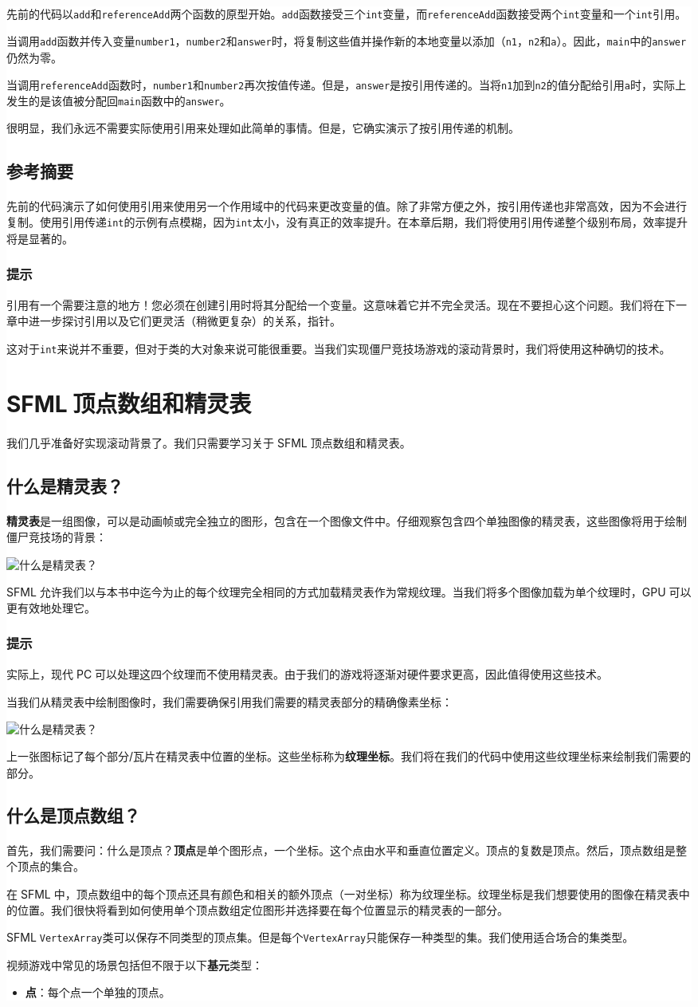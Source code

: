 先前的代码以`add`和`referenceAdd`两个函数的原型开始。`add`函数接受三个`int`变量，而`referenceAdd`函数接受两个`int`变量和一个`int`引用。

当调用`add`函数并传入变量`number1`，`number2`和`answer`时，将复制这些值并操作新的本地变量以添加（`n1`，`n2`和`a`）。因此，`main`中的`answer`仍然为零。

当调用`referenceAdd`函数时，`number1`和`number2`再次按值传递。但是，`answer`是按引用传递的。当将`n1`加到`n2`的值分配给引用`a`时，实际上发生的是该值被分配回`main`函数中的`answer`。

很明显，我们永远不需要实际使用引用来处理如此简单的事情。但是，它确实演示了按引用传递的机制。

## 参考摘要

先前的代码演示了如何使用引用来使用另一个作用域中的代码来更改变量的值。除了非常方便之外，按引用传递也非常高效，因为不会进行复制。使用引用传递`int`的示例有点模糊，因为`int`太小，没有真正的效率提升。在本章后期，我们将使用引用传递整个级别布局，效率提升将是显著的。

### 提示

引用有一个需要注意的地方！您必须在创建引用时将其分配给一个变量。这意味着它并不完全灵活。现在不要担心这个问题。我们将在下一章中进一步探讨引用以及它们更灵活（稍微更复杂）的关系，指针。

这对于`int`来说并不重要，但对于类的大对象来说可能很重要。当我们实现僵尸竞技场游戏的滚动背景时，我们将使用这种确切的技术。

# SFML 顶点数组和精灵表

我们几乎准备好实现滚动背景了。我们只需要学习关于 SFML 顶点数组和精灵表。 

## 什么是精灵表？

**精灵表**是一组图像，可以是动画帧或完全独立的图形，包含在一个图像文件中。仔细观察包含四个单独图像的精灵表，这些图像将用于绘制僵尸竞技场的背景：

![什么是精灵表？](https://github.com/OpenDocCN/freelearn-c-cpp-zh/raw/master/docs/bg-cpp-gm-prog/img/image_07_001.jpg)

SFML 允许我们以与本书中迄今为止的每个纹理完全相同的方式加载精灵表作为常规纹理。当我们将多个图像加载为单个纹理时，GPU 可以更有效地处理它。

### 提示

实际上，现代 PC 可以处理这四个纹理而不使用精灵表。由于我们的游戏将逐渐对硬件要求更高，因此值得使用这些技术。

当我们从精灵表中绘制图像时，我们需要确保引用我们需要的精灵表部分的精确像素坐标：

![什么是精灵表？](https://github.com/OpenDocCN/freelearn-c-cpp-zh/raw/master/docs/bg-cpp-gm-prog/img/image_07_002.jpg)

上一张图标记了每个部分/瓦片在精灵表中位置的坐标。这些坐标称为**纹理坐标**。我们将在我们的代码中使用这些纹理坐标来绘制我们需要的部分。

## 什么是顶点数组？

首先，我们需要问：什么是顶点？**顶点**是单个图形点，一个坐标。这个点由水平和垂直位置定义。顶点的复数是顶点。然后，顶点数组是整个顶点的集合。

在 SFML 中，顶点数组中的每个顶点还具有颜色和相关的额外顶点（一对坐标）称为纹理坐标。纹理坐标是我们想要使用的图像在精灵表中的位置。我们很快将看到如何使用单个顶点数组定位图形并选择要在每个位置显示的精灵表的一部分。

SFML `VertexArray`类可以保存不同类型的顶点集。但是每个`VertexArray`只能保存一种类型的集。我们使用适合场合的集类型。

视频游戏中常见的场景包括但不限于以下**基元**类型：

+   **点**：每个点一个单独的顶点。
